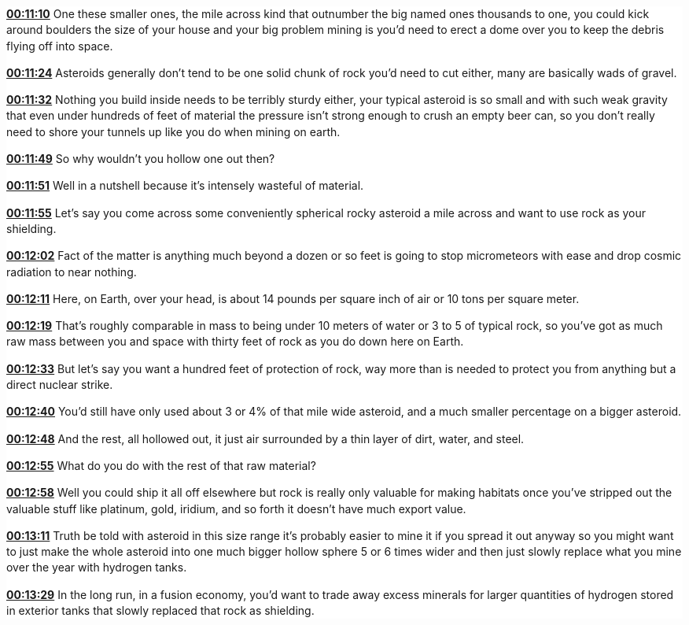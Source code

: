 **[00:11:10](https://youtube.com/watch?v=86JAU3w9mB8&t=00h11m10s)**  One these smaller ones, the mile across kind that outnumber the big named ones thousands to one, you could kick around boulders the size of your house and your big problem mining is you’d need to erect a dome over you to keep the debris flying off into space. 

**[00:11:24](https://youtube.com/watch?v=86JAU3w9mB8&t=00h11m24s)**  Asteroids generally don’t tend to be one solid chunk of rock you’d need to cut either, many are basically wads of gravel. 

**[00:11:32](https://youtube.com/watch?v=86JAU3w9mB8&t=00h11m32s)**  Nothing you build inside needs to be terribly sturdy either, your typical asteroid is so small and with such weak gravity that even under hundreds of feet of material the pressure isn’t strong enough to crush an empty beer can, so you don’t really need to shore your tunnels up like you do when mining on earth. 

**[00:11:49](https://youtube.com/watch?v=86JAU3w9mB8&t=00h11m49s)**  So why wouldn’t you hollow one out then? 

**[00:11:51](https://youtube.com/watch?v=86JAU3w9mB8&t=00h11m51s)**  Well in a nutshell because it’s intensely wasteful of material. 

**[00:11:55](https://youtube.com/watch?v=86JAU3w9mB8&t=00h11m55s)**  Let’s say you come across some conveniently spherical rocky asteroid a mile across and want to use rock as your shielding. 

**[00:12:02](https://youtube.com/watch?v=86JAU3w9mB8&t=00h12m02s)**  Fact of the matter is anything much beyond a dozen or so feet is going to stop micrometeors with ease and drop cosmic radiation to near nothing. 

**[00:12:11](https://youtube.com/watch?v=86JAU3w9mB8&t=00h12m11s)**  Here, on Earth, over your head, is about 14 pounds per square inch of air or 10 tons per square meter. 

**[00:12:19](https://youtube.com/watch?v=86JAU3w9mB8&t=00h12m19s)**  That’s roughly comparable in mass to being under 10 meters of water or 3 to 5 of typical rock, so you’ve got as much raw mass between you and space with thirty feet of rock as you do down here on Earth. 

**[00:12:33](https://youtube.com/watch?v=86JAU3w9mB8&t=00h12m33s)**  But let’s say you want a hundred feet of protection of rock, way more than is needed to protect you from anything but a direct nuclear strike. 

**[00:12:40](https://youtube.com/watch?v=86JAU3w9mB8&t=00h12m40s)**  You’d still have only used about 3 or 4% of that mile wide asteroid, and a much smaller percentage on a bigger asteroid. 

**[00:12:48](https://youtube.com/watch?v=86JAU3w9mB8&t=00h12m48s)**  And the rest, all hollowed out, it just air surrounded by a thin layer of dirt, water, and steel. 

**[00:12:55](https://youtube.com/watch?v=86JAU3w9mB8&t=00h12m55s)**  What do you do with the rest of that raw material? 

**[00:12:58](https://youtube.com/watch?v=86JAU3w9mB8&t=00h12m58s)**  Well you could ship it all off elsewhere but rock is really only valuable for making habitats once you’ve stripped out the valuable stuff like platinum, gold, iridium, and so forth it doesn’t have much export value. 

**[00:13:11](https://youtube.com/watch?v=86JAU3w9mB8&t=00h13m11s)**  Truth be told with asteroid in this size range it’s probably easier to mine it if you spread it out anyway so you might want to just make the whole asteroid into one much bigger hollow sphere 5 or 6 times wider and then just slowly replace what you mine over the year with hydrogen tanks. 

**[00:13:29](https://youtube.com/watch?v=86JAU3w9mB8&t=00h13m29s)**  In the long run, in a fusion economy, you’d want to trade away excess minerals for larger quantities of hydrogen stored in exterior tanks that slowly replaced that rock as shielding. 

